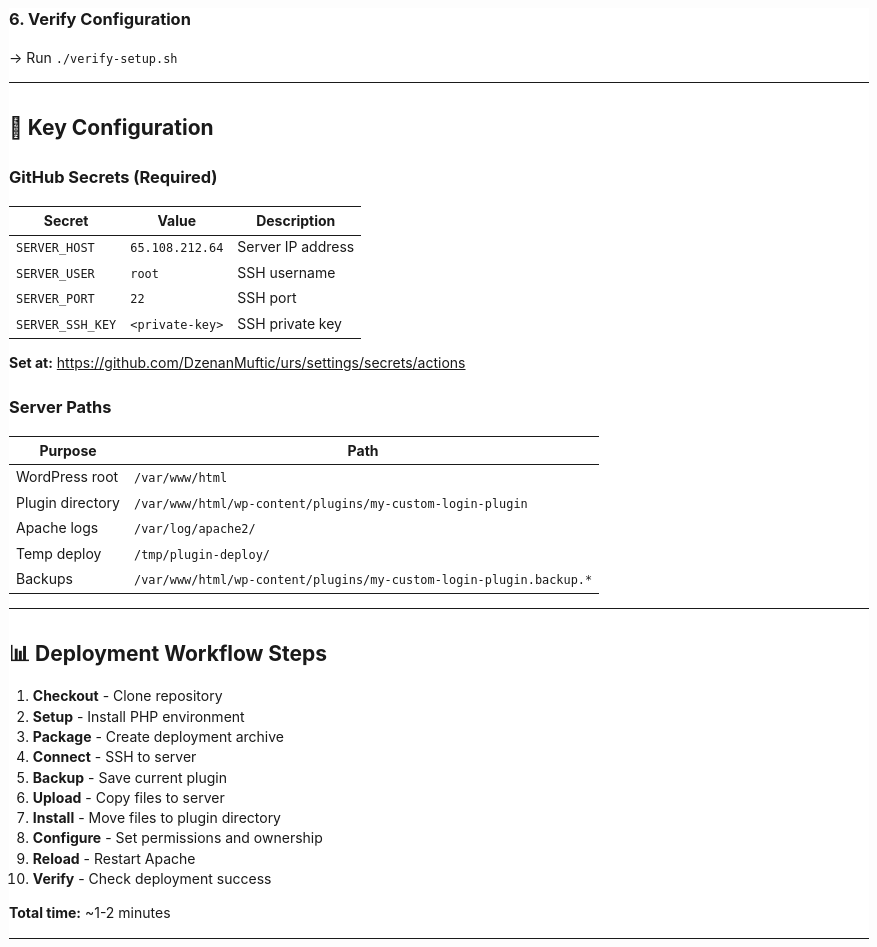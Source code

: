 ### 6. Verify Configuration
→ Run `./verify-setup.sh`

---

## 🔑 Key Configuration

### GitHub Secrets (Required)

| Secret | Value | Description |
|--------|-------|-------------|
| `SERVER_HOST` | `65.108.212.64` | Server IP address |
| `SERVER_USER` | `root` | SSH username |
| `SERVER_PORT` | `22` | SSH port |
| `SERVER_SSH_KEY` | `<private-key>` | SSH private key |

**Set at:** https://github.com/DzenanMuftic/urs/settings/secrets/actions

### Server Paths

| Purpose | Path |
|---------|------|
| WordPress root | `/var/www/html` |
| Plugin directory | `/var/www/html/wp-content/plugins/my-custom-login-plugin` |
| Apache logs | `/var/log/apache2/` |
| Temp deploy | `/tmp/plugin-deploy/` |
| Backups | `/var/www/html/wp-content/plugins/my-custom-login-plugin.backup.*` |

---

## 📊 Deployment Workflow Steps

1. **Checkout** - Clone repository
2. **Setup** - Install PHP environment
3. **Package** - Create deployment archive
4. **Connect** - SSH to server
5. **Backup** - Save current plugin
6. **Upload** - Copy files to server
7. **Install** - Move files to plugin directory
8. **Configure** - Set permissions and ownership
9. **Reload** - Restart Apache
10. **Verify** - Check deployment success

**Total time:** ~1-2 minutes

---
